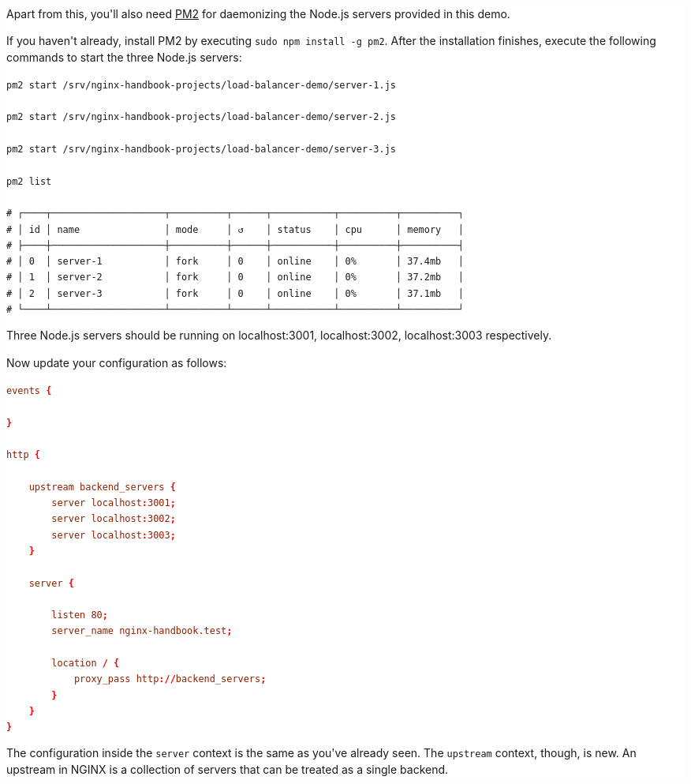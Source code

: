 Apart from this, you'll also need [PM2](https://pm2.keymetrics.io/) for daemonizing the Node.js servers provided in this demo.

If you haven't already, install PM2 by executing `sudo npm install -g pm2`. After the installation finishes, execute the following commands to start the three Node.js servers:

```shell
pm2 start /srv/nginx-handbook-projects/load-balancer-demo/server-1.js

pm2 start /srv/nginx-handbook-projects/load-balancer-demo/server-2.js

pm2 start /srv/nginx-handbook-projects/load-balancer-demo/server-3.js

pm2 list

# ┌────┬────────────────────┬──────────┬──────┬───────────┬──────────┬──────────┐
# │ id │ name               │ mode     │ ↺    │ status    │ cpu      │ memory   │
# ├────┼────────────────────┼──────────┼──────┼───────────┼──────────┼──────────┤
# │ 0  │ server-1           │ fork     │ 0    │ online    │ 0%       │ 37.4mb   │
# │ 1  │ server-2           │ fork     │ 0    │ online    │ 0%       │ 37.2mb   │
# │ 2  │ server-3           │ fork     │ 0    │ online    │ 0%       │ 37.1mb   │
# └────┴────────────────────┴──────────┴──────┴───────────┴──────────┴──────────┘
```

Three Node.js servers should be running on localhost:3001, localhost:3002, localhost:3003 respectively.

Now update your configuration as follows:

```conf
events {

}

http {

    upstream backend_servers {
        server localhost:3001;
        server localhost:3002;
        server localhost:3003;
    }

    server {

        listen 80;
        server_name nginx-handbook.test;

        location / {
            proxy_pass http://backend_servers;
        }
    }
}
```

The configuration inside the `server` context is the same as you've already seen. The `upstream` context, though, is new. An upstream in NGINX is a collection of servers that can be treated as a single backend.
